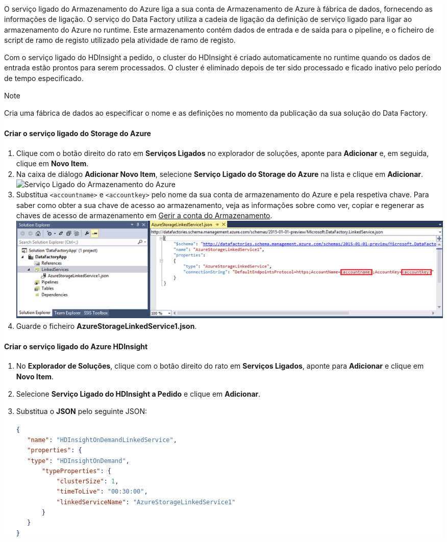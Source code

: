 O serviço ligado do Armazenamento do Azure liga a sua conta de Armazenamento de Azure à fábrica de dados, fornecendo as informações de ligação. O serviço do Data Factory utiliza a cadeia de ligação da definição de serviço ligado para ligar ao armazenamento do Azure no runtime. Este armazenamento contém dados de entrada e de saída para o pipeline, e o ficheiro de script de ramo de registo utilizado pela atividade de ramo de registo. 

Com o serviço ligado do HDInsight a pedido, o cluster do HDInsight é criado automaticamente no runtime quando os dados de entrada estão prontos para serem processados. O cluster é eliminado depois de ter sido processado e ficado inativo pelo período de tempo especificado. 

> [!NOTE]
> Cria uma fábrica de dados ao especificar o nome e as definições no momento da publicação da sua solução do Data Factory.

#### Criar o serviço ligado do Storage do Azure
<a id="create-azure-storage-linked-service" class="xliff"></a>
1. Clique com o botão direito do rato em **Serviços Ligados** no explorador de soluções, aponte para **Adicionar** e, em seguida, clique em **Novo Item**.      
2. Na caixa de diálogo **Adicionar Novo Item**, selecione **Serviço Ligado do Storage do Azure** na lista e clique em **Adicionar**.
    ![Serviço Ligado do Armazenamento do Azure](./media/data-factory-build-your-first-pipeline-using-vs/new-azure-storage-linked-service.png)
3. Substitua `<accountname>` e `<accountkey>` pelo nome da sua conta de armazenamento do Azure e pela respetiva chave. Para saber como obter a sua chave de acesso ao armazenamento, veja as informações sobre como ver, copiar e regenerar as chaves de acesso de armazenamento em [Gerir a conta do Armazenamento](../storage/storage-create-storage-account.md#manage-your-storage-account).
    ![Serviço Ligado do Armazenamento do Azure](./media/data-factory-build-your-first-pipeline-using-vs/azure-storage-linked-service.png)
4. Guarde o ficheiro **AzureStorageLinkedService1.json**.

#### Criar o serviço ligado do Azure HDInsight
<a id="create-azure-hdinsight-linked-service" class="xliff"></a>
1. No **Explorador de Soluções**, clique com o botão direito do rato em **Serviços Ligados**, aponte para **Adicionar** e clique em **Novo Item**.
2. Selecione **Serviço Ligado do HDInsight a Pedido** e clique em **Adicionar**.
3. Substitua o **JSON** pelo seguinte JSON:

     ```json
    {
        "name": "HDInsightOnDemandLinkedService",
        "properties": {
        "type": "HDInsightOnDemand",
            "typeProperties": {
                "clusterSize": 1,
                "timeToLive": "00:30:00",
                "linkedServiceName": "AzureStorageLinkedService1"
            }
        }
    }
    ```
